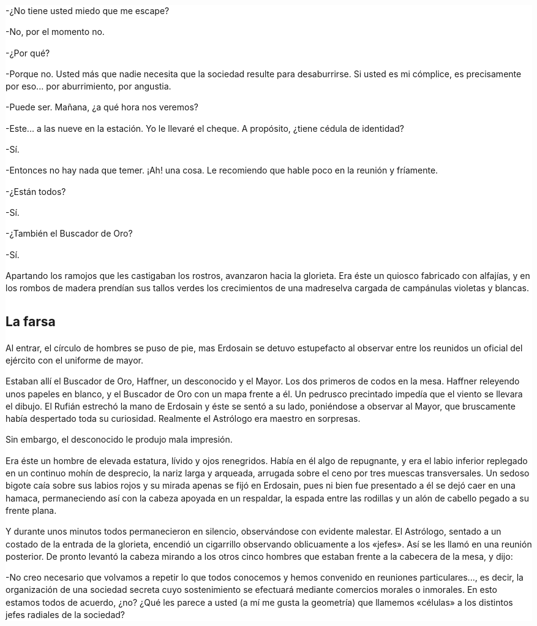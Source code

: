 -¿No tiene usted miedo que me escape?

-No, por el momento no.

-¿Por qué?

-Porque no. Usted más que nadie necesita que la sociedad resulte para desaburrirse. Si usted es mi cómplice, es precisamente por eso... por aburrimiento, por angustia.

-Puede ser. Mañana, ¿a qué hora nos veremos?

-Este... a las nueve en la estación. Yo le llevaré el cheque. A propósito, ¿tiene cédula de identidad?

-Sí.

-Entonces no hay nada que temer. ¡Ah! una cosa. Le recomiendo que hable poco en la reunión y fríamente.

-¿Están todos?

-Sí.

-¿También el Buscador de Oro?

-Sí.

Apartando los ramojos que les castigaban los rostros, avanzaron hacia la glorieta. Era éste un quiosco fabricado con alfajías, y en los rombos de madera prendían sus tallos verdes los crecimientos de una madreselva cargada de campánulas violetas y blancas.


## La farsa

Al entrar, el círculo de hombres se puso de pie, mas Erdosain se detuvo estupefacto al observar entre los reunidos un oficial del ejército con el uniforme de mayor.

Estaban allí el Buscador de Oro, Haffner, un desconocido y el Mayor. Los dos pri­meros de codos en la mesa. Haffner releyendo unos papeles en blanco, y el Buscador de Oro con un mapa frente a él. Un pedrusco precintado impedía que el viento se llevara el dibujo. El Rufián estrechó la mano de Erdosain y éste se sentó a su lado, poniéndose a observar al Mayor, que bruscamente había despertado toda su curiosidad. Realmente el Astrólogo era maestro en sorpresas.

Sin embargo, el desconocido le produjo mala impresión.

Era éste un hombre de elevada estatura, lívido y ojos renegridos. Había en él algo de repugnante, y era el labio inferior replegado en un continuo mohín de desprecio, la nariz larga y arqueada, arrugada sobre el ceno por tres muescas transversales. Un sedoso bigote caía sobre sus labios rojos y su mirada apenas se fijó en Erdosain, pues ni bien fue presentado a él se dejó caer en una hamaca, permaneciendo así con la cabeza apoyada en un respaldar, la espada entre las rodillas y un alón de cabello pegado a su frente plana.

Y durante unos minutos todos permanecieron en silencio, observándose con eviden­te malestar. El Astrólogo, sentado a un costado de la entrada de la glorieta, encendió un cigarrillo observando oblicuamente a los «jefes». Así se les llamó en una reunión posterior. De pronto levantó la cabeza mirando a los otros cinco hombres que estaban frente a la cabe­cera de la mesa, y dijo:

-No creo necesario que volvamos a repetir lo que todos conocemos y hemos conve­nido en reuniones particulares..., es decir, la organización de una sociedad secreta cuyo sos­tenimiento se efectuará mediante comercios morales o inmorales. En esto estamos todos de acuerdo, ¿no? ¿Qué les parece a usted (a mí me gusta la geometría) que llamemos «células» a los distintos jefes radiales de la sociedad?

